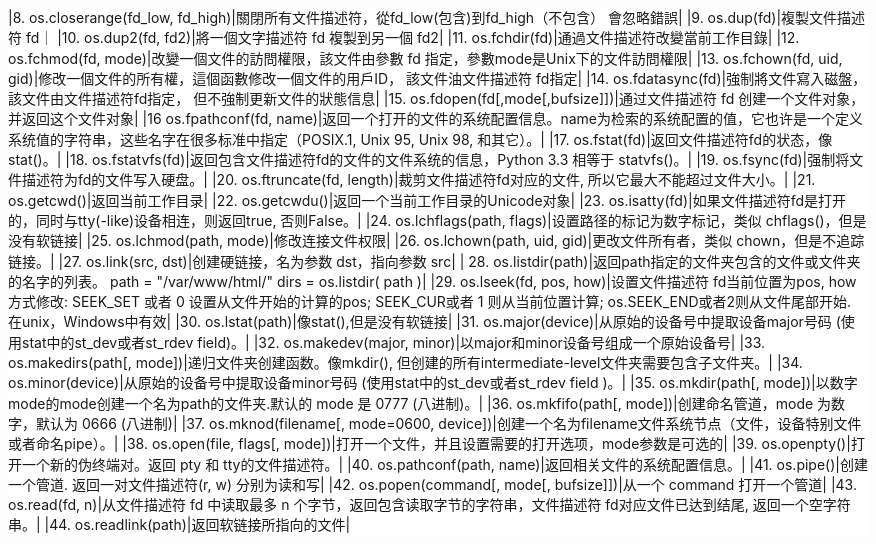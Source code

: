 |8. os.closerange(fd_low, fd_high)|關閉所有文件描述符，從fd_low(包含)到fd_high（不包含） 會忽略錯誤|
|9. os.dup(fd)|複製文件描述符 fd｜
|10. os.dup2(fd, fd2)|將一個文字描述符 fd 複製到另一個 fd2|
|11. os.fchdir(fd)|通過文件描述符改變當前工作目錄|
|12. os.fchmod(fd, mode)|改變一個文件的訪問權限，該文件由參數 fd 指定，參數mode是Unix下的文件訪問權限|
|13. os.fchown(fd, uid, gid)|修改一個文件的所有權，這個函數修改一個文件的用戶ID， 該文件油文件描述符 fd指定|
|14. os.fdatasync(fd)|強制將文件寫入磁盤，該文件由文件描述符fd指定， 但不強制更新文件的狀態信息|
|15. os.fdopen(fd[,mode[,bufsize]])|通过文件描述符 fd 创建一个文件对象，并返回这个文件对象|
|16	os.fpathconf(fd, name)|返回一个打开的文件的系统配置信息。name为检索的系统配置的值，它也许是一个定义系统值的字符串，这些名字在很多标准中指定（POSIX.1, Unix 95, Unix 98, 和其它）。|
|17. os.fstat(fd)|返回文件描述符fd的状态，像stat()。|
|18. os.fstatvfs(fd)|返回包含文件描述符fd的文件的文件系统的信息，Python 3.3 相等于 statvfs()。|
|19. os.fsync(fd)|强制将文件描述符为fd的文件写入硬盘。|
|20. os.ftruncate(fd, length)|裁剪文件描述符fd对应的文件, 所以它最大不能超过文件大小。|
|21. os.getcwd()|返回当前工作目录|
|22. os.getcwdu()|返回一个当前工作目录的Unicode对象|
|23. os.isatty(fd)|如果文件描述符fd是打开的，同时与tty(-like)设备相连，则返回true, 否则False。|
|24. os.lchflags(path, flags)|设置路径的标记为数字标记，类似 chflags()，但是没有软链接|
|25. os.lchmod(path, mode)|修改连接文件权限|
|26. os.lchown(path, uid, gid)|更改文件所有者，类似 chown，但是不追踪链接。|
|27. os.link(src, dst)|创建硬链接，名为参数 dst，指向参数 src|
| 28. os.listdir(path)|返回path指定的文件夹包含的文件或文件夹的名字的列表。  path = "/var/www/html/" dirs = os.listdir( path )|
|29. os.lseek(fd, pos, how)|设置文件描述符 fd当前位置为pos, how方式修改: SEEK_SET 或者 0 设置从文件开始的计算的pos; SEEK_CUR或者 1 则从当前位置计算; os.SEEK_END或者2则从文件尾部开始. 在unix，Windows中有效|
|30. os.lstat(path)|像stat(),但是没有软链接|
|31. os.major(device)|从原始的设备号中提取设备major号码 (使用stat中的st_dev或者st_rdev field)。|
|32. os.makedev(major, minor)|以major和minor设备号组成一个原始设备号|
|33. os.makedirs(path[, mode])|递归文件夹创建函数。像mkdir(), 但创建的所有intermediate-level文件夹需要包含子文件夹。|
|34. os.minor(device)|从原始的设备号中提取设备minor号码 (使用stat中的st_dev或者st_rdev field )。|
|35. os.mkdir(path[, mode])|以数字mode的mode创建一个名为path的文件夹.默认的 mode 是 0777 (八进制)。|
|36. os.mkfifo(path[, mode])|创建命名管道，mode 为数字，默认为 0666 (八进制)|
|37. os.mknod(filename[, mode=0600, device])|创建一个名为filename文件系统节点（文件，设备特别文件或者命名pipe）。|
|38. os.open(file, flags[, mode])|打开一个文件，并且设置需要的打开选项，mode参数是可选的|
|39. os.openpty()|打开一个新的伪终端对。返回 pty 和 tty的文件描述符。|
|40. os.pathconf(path, name)|返回相关文件的系统配置信息。|
|41. os.pipe()|创建一个管道. 返回一对文件描述符(r, w) 分别为读和写|
|42. os.popen(command[, mode[, bufsize]])|从一个 command 打开一个管道|
|43. os.read(fd, n)|从文件描述符 fd 中读取最多 n 个字节，返回包含读取字节的字符串，文件描述符 fd对应文件已达到结尾, 返回一个空字符串。|
|44. os.readlink(path)|返回软链接所指向的文件|